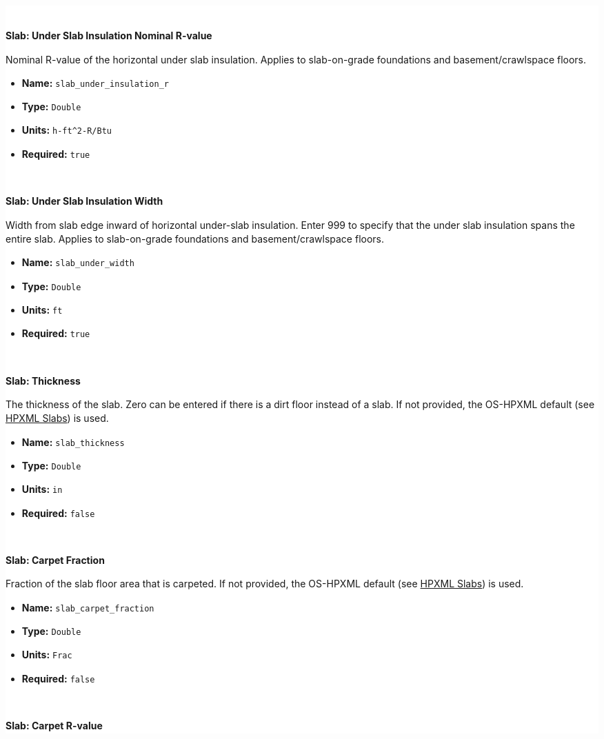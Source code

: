 <br/>

**Slab: Under Slab Insulation Nominal R-value**

Nominal R-value of the horizontal under slab insulation. Applies to slab-on-grade foundations and basement/crawlspace floors.

- **Name:** ``slab_under_insulation_r``
- **Type:** ``Double``

- **Units:** ``h-ft^2-R/Btu``

- **Required:** ``true``

<br/>

**Slab: Under Slab Insulation Width**

Width from slab edge inward of horizontal under-slab insulation. Enter 999 to specify that the under slab insulation spans the entire slab. Applies to slab-on-grade foundations and basement/crawlspace floors.

- **Name:** ``slab_under_width``
- **Type:** ``Double``

- **Units:** ``ft``

- **Required:** ``true``

<br/>

**Slab: Thickness**

The thickness of the slab. Zero can be entered if there is a dirt floor instead of a slab. If not provided, the OS-HPXML default (see <a href='https://openstudio-hpxml.readthedocs.io/en/v1.7.0/workflow_inputs.html#hpxml-slabs'>HPXML Slabs</a>) is used.

- **Name:** ``slab_thickness``
- **Type:** ``Double``

- **Units:** ``in``

- **Required:** ``false``

<br/>

**Slab: Carpet Fraction**

Fraction of the slab floor area that is carpeted. If not provided, the OS-HPXML default (see <a href='https://openstudio-hpxml.readthedocs.io/en/v1.7.0/workflow_inputs.html#hpxml-slabs'>HPXML Slabs</a>) is used.

- **Name:** ``slab_carpet_fraction``
- **Type:** ``Double``

- **Units:** ``Frac``

- **Required:** ``false``

<br/>

**Slab: Carpet R-value**
